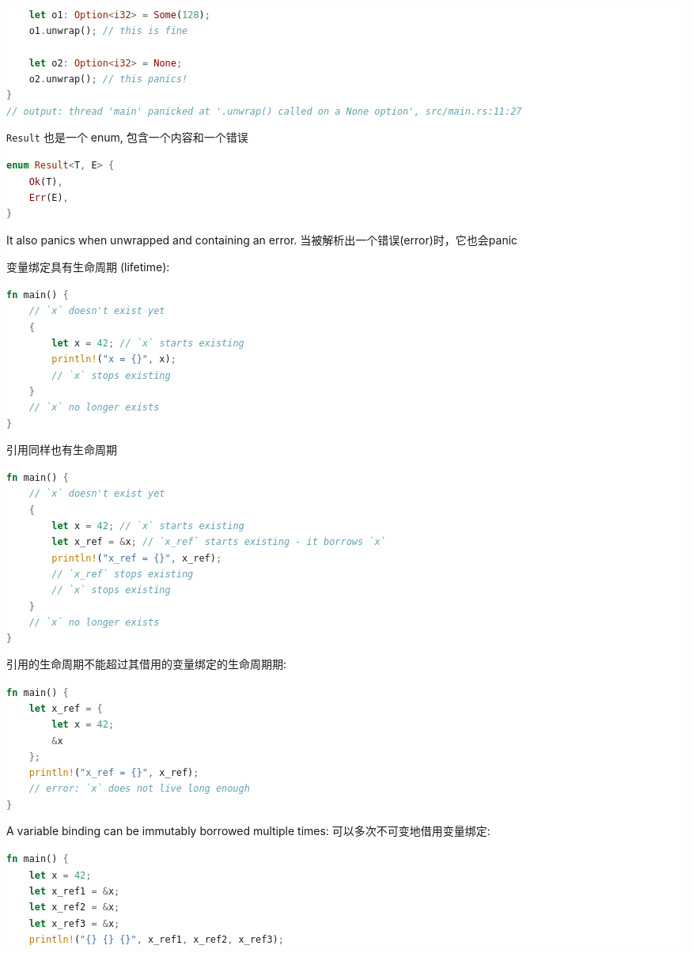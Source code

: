 ```rust
    let o1: Option<i32> = Some(128);
    o1.unwrap(); // this is fine

    let o2: Option<i32> = None;
    o2.unwrap(); // this panics!
}
// output: thread 'main' panicked at '.unwrap() called on a None option', src/main.rs:11:27
```
`Result` 也是一个 enum, 包含一个内容和一个错误
```rust
enum Result<T, E> {
    Ok(T),
    Err(E),
}
```
It also panics when unwrapped and containing an error.
当被解析出一个错误(error)时，它也会panic


变量绑定具有生命周期 (lifetime):

```rust
fn main() {
    // `x` doesn't exist yet
    {
        let x = 42; // `x` starts existing
        println!("x = {}", x);
        // `x` stops existing
    }
    // `x` no longer exists
}
```

引用同样也有生命周期
```rust
fn main() {
    // `x` doesn't exist yet
    {
        let x = 42; // `x` starts existing
        let x_ref = &x; // `x_ref` starts existing - it borrows `x`
        println!("x_ref = {}", x_ref);
        // `x_ref` stops existing
        // `x` stops existing
    }
    // `x` no longer exists
}
```
引用的生命周期不能超过其借用的变量绑定的生命周期期:
```rust
fn main() {
    let x_ref = {
        let x = 42;
        &x
    };
    println!("x_ref = {}", x_ref);
    // error: `x` does not live long enough
}
```
A variable binding can be immutably borrowed multiple times:
可以多次不可变地借用变量绑定:
```rust
fn main() {
    let x = 42;
    let x_ref1 = &x;
    let x_ref2 = &x;
    let x_ref3 = &x;
    println!("{} {} {}", x_ref1, x_ref2, x_ref3);
```